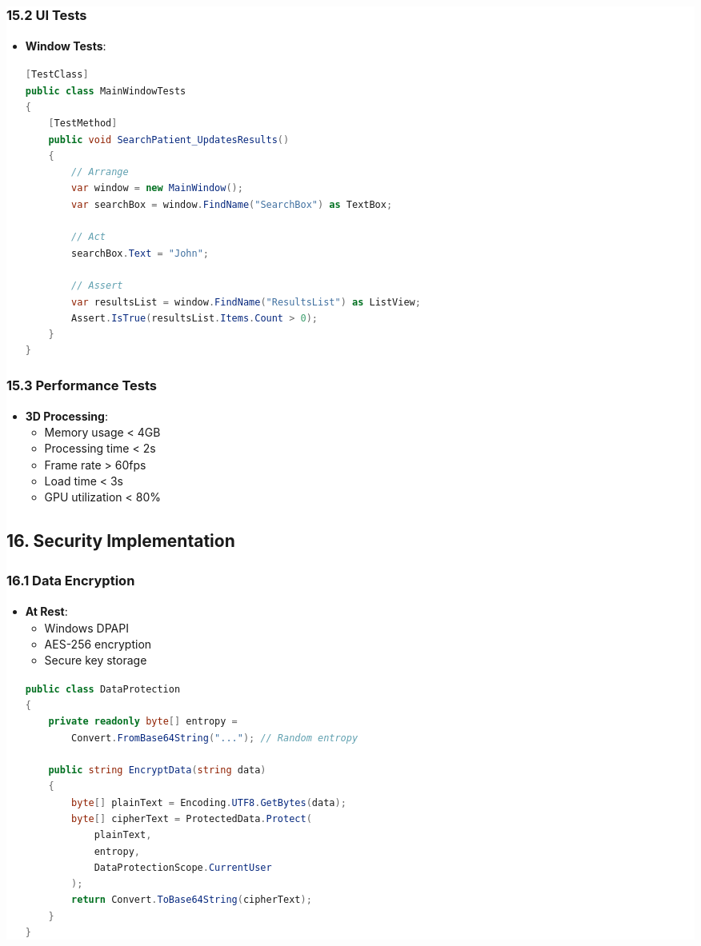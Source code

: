 ### 15.2 UI Tests
- **Window Tests**:
  ```csharp
  [TestClass]
  public class MainWindowTests
  {
      [TestMethod]
      public void SearchPatient_UpdatesResults()
      {
          // Arrange
          var window = new MainWindow();
          var searchBox = window.FindName("SearchBox") as TextBox;
          
          // Act
          searchBox.Text = "John";
          
          // Assert
          var resultsList = window.FindName("ResultsList") as ListView;
          Assert.IsTrue(resultsList.Items.Count > 0);
      }
  }
  ```

### 15.3 Performance Tests
- **3D Processing**:
  * Memory usage < 4GB
  * Processing time < 2s
  * Frame rate > 60fps
  * Load time < 3s
  * GPU utilization < 80%

## 16. Security Implementation

### 16.1 Data Encryption
- **At Rest**:
  * Windows DPAPI
  * AES-256 encryption
  * Secure key storage
  ```csharp
  public class DataProtection
  {
      private readonly byte[] entropy = 
          Convert.FromBase64String("..."); // Random entropy
      
      public string EncryptData(string data)
      {
          byte[] plainText = Encoding.UTF8.GetBytes(data);
          byte[] cipherText = ProtectedData.Protect(
              plainText,
              entropy,
              DataProtectionScope.CurrentUser
          );
          return Convert.ToBase64String(cipherText);
      }
  }
  ```
